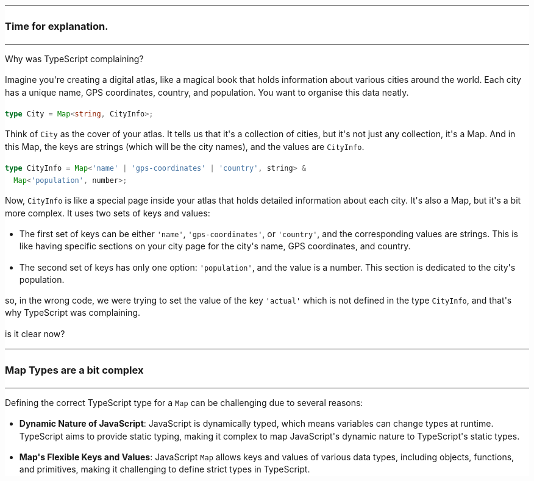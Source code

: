 ___

### Time for explanation.

___

Why was TypeScript complaining?

Imagine you're creating a digital atlas,
like a magical book that holds information about various cities around the world.
Each city has a unique name, GPS coordinates, country, and population.
You want to organise this data neatly.

```typescript
type City = Map<string, CityInfo>;
```

Think of `City` as the cover of your atlas.
It tells us that it's a collection of cities, but it's not just any collection, it's a Map.
And in this Map, the keys are strings (which will be the city names), and the values are `CityInfo`.

```typescript
type CityInfo = Map<'name' | 'gps-coordinates' | 'country', string> &
  Map<'population', number>;
```

Now, `CityInfo` is like a special page inside your atlas that holds detailed information about each city.
It's also a Map, but it's a bit more complex.
It uses two sets of keys and values:

- The first set of keys can be either `'name'`, `'gps-coordinates'`, or `'country'`, and the corresponding values are strings. This is like having specific sections on your city page for the city's name, GPS coordinates, and country.

- The second set of keys has only one option: `'population'`, and the value is a number. This section is dedicated to the city's population.

so, in the wrong code,
we were trying to set the value of the key `'actual'` which is not defined in the type `CityInfo`,
and that's why TypeScript was complaining.

is it clear now?

___

### Map Types are a bit complex

___

Defining the correct TypeScript type for a `Map` can be challenging due to several reasons:

- **Dynamic Nature of JavaScript**: JavaScript is dynamically typed, which means variables can change types at runtime. TypeScript aims to provide static typing, making it complex to map JavaScript's dynamic nature to TypeScript's static types.

- **Map's Flexible Keys and Values**: JavaScript `Map` allows keys and values of various data types, including objects, functions, and primitives, making it challenging to define strict types in TypeScript.
